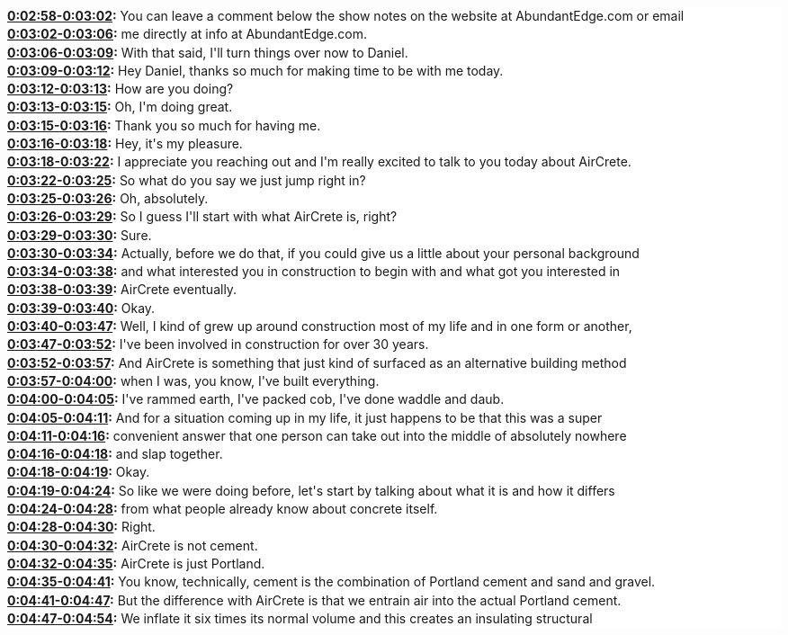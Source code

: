 **[0:02:58-0:03:02](https://regenerativeskills.com/abundantedge-daniel-allen/#t=0:02:58):**  You can leave a comment below the show notes on the website at AbundantEdge.com or email  
**[0:03:02-0:03:06](https://regenerativeskills.com/abundantedge-daniel-allen/#t=0:03:02):**  me directly at info at AbundantEdge.com.  
**[0:03:06-0:03:09](https://regenerativeskills.com/abundantedge-daniel-allen/#t=0:03:06):**  With that said, I'll turn things over now to Daniel.  
**[0:03:09-0:03:12](https://regenerativeskills.com/abundantedge-daniel-allen/#t=0:03:09):**  Hey Daniel, thanks so much for making time to be with me today.  
**[0:03:12-0:03:13](https://regenerativeskills.com/abundantedge-daniel-allen/#t=0:03:12):**  How are you doing?  
**[0:03:13-0:03:15](https://regenerativeskills.com/abundantedge-daniel-allen/#t=0:03:13):**  Oh, I'm doing great.  
**[0:03:15-0:03:16](https://regenerativeskills.com/abundantedge-daniel-allen/#t=0:03:15):**  Thank you so much for having me.  
**[0:03:16-0:03:18](https://regenerativeskills.com/abundantedge-daniel-allen/#t=0:03:16):**  Hey, it's my pleasure.  
**[0:03:18-0:03:22](https://regenerativeskills.com/abundantedge-daniel-allen/#t=0:03:18):**  I appreciate you reaching out and I'm really excited to talk to you today about AirCrete.  
**[0:03:22-0:03:25](https://regenerativeskills.com/abundantedge-daniel-allen/#t=0:03:22):**  So what do you say we just jump right in?  
**[0:03:25-0:03:26](https://regenerativeskills.com/abundantedge-daniel-allen/#t=0:03:25):**  Oh, absolutely.  
**[0:03:26-0:03:29](https://regenerativeskills.com/abundantedge-daniel-allen/#t=0:03:26):**  So I guess I'll start with what AirCrete is, right?  
**[0:03:29-0:03:30](https://regenerativeskills.com/abundantedge-daniel-allen/#t=0:03:29):**  Sure.  
**[0:03:30-0:03:34](https://regenerativeskills.com/abundantedge-daniel-allen/#t=0:03:30):**  Actually, before we do that, if you could give us a little about your personal background  
**[0:03:34-0:03:38](https://regenerativeskills.com/abundantedge-daniel-allen/#t=0:03:34):**  and what interested you in construction to begin with and what got you interested in  
**[0:03:38-0:03:39](https://regenerativeskills.com/abundantedge-daniel-allen/#t=0:03:38):**  AirCrete eventually.  
**[0:03:39-0:03:40](https://regenerativeskills.com/abundantedge-daniel-allen/#t=0:03:39):**  Okay.  
**[0:03:40-0:03:47](https://regenerativeskills.com/abundantedge-daniel-allen/#t=0:03:40):**  Well, I kind of grew up around construction most of my life and in one form or another,  
**[0:03:47-0:03:52](https://regenerativeskills.com/abundantedge-daniel-allen/#t=0:03:47):**  I've been involved in construction for over 30 years.  
**[0:03:52-0:03:57](https://regenerativeskills.com/abundantedge-daniel-allen/#t=0:03:52):**  And AirCrete is something that just kind of surfaced as an alternative building method  
**[0:03:57-0:04:00](https://regenerativeskills.com/abundantedge-daniel-allen/#t=0:03:57):**  when I was, you know, I've built everything.  
**[0:04:00-0:04:05](https://regenerativeskills.com/abundantedge-daniel-allen/#t=0:04:00):**  I've rammed earth, I've packed cob, I've done waddle and daub.  
**[0:04:05-0:04:11](https://regenerativeskills.com/abundantedge-daniel-allen/#t=0:04:05):**  And for a situation coming up in my life, it just happens to be that this was a super  
**[0:04:11-0:04:16](https://regenerativeskills.com/abundantedge-daniel-allen/#t=0:04:11):**  convenient answer that one person can take out into the middle of absolutely nowhere  
**[0:04:16-0:04:18](https://regenerativeskills.com/abundantedge-daniel-allen/#t=0:04:16):**  and slap together.  
**[0:04:18-0:04:19](https://regenerativeskills.com/abundantedge-daniel-allen/#t=0:04:18):**  Okay.  
**[0:04:19-0:04:24](https://regenerativeskills.com/abundantedge-daniel-allen/#t=0:04:19):**  So like we were doing before, let's start by talking about what it is and how it differs  
**[0:04:24-0:04:28](https://regenerativeskills.com/abundantedge-daniel-allen/#t=0:04:24):**  from what people already know about concrete itself.  
**[0:04:28-0:04:30](https://regenerativeskills.com/abundantedge-daniel-allen/#t=0:04:28):**  Right.  
**[0:04:30-0:04:32](https://regenerativeskills.com/abundantedge-daniel-allen/#t=0:04:30):**  AirCrete is not cement.  
**[0:04:32-0:04:35](https://regenerativeskills.com/abundantedge-daniel-allen/#t=0:04:32):**  AirCrete is just Portland.  
**[0:04:35-0:04:41](https://regenerativeskills.com/abundantedge-daniel-allen/#t=0:04:35):**  You know, technically, cement is the combination of Portland cement and sand and gravel.  
**[0:04:41-0:04:47](https://regenerativeskills.com/abundantedge-daniel-allen/#t=0:04:41):**  But the difference with AirCrete is that we entrain air into the actual Portland cement.  
**[0:04:47-0:04:54](https://regenerativeskills.com/abundantedge-daniel-allen/#t=0:04:47):**  We inflate it six times its normal volume and this creates an insulating structural  